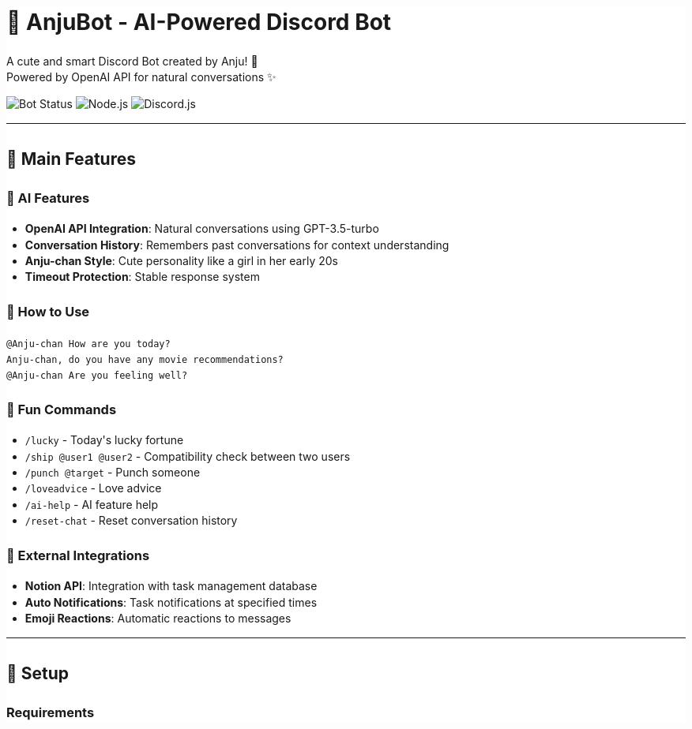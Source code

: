 # 🎉 AnjuBot - AI-Powered Discord Bot

A cute and smart Discord Bot created by Anju! 💖  
Powered by OpenAI API for natural conversations ✨

![Bot Status](https://img.shields.io/badge/status-online-brightgreen)
![Node.js](https://img.shields.io/badge/node.js-v18+-blue)
![Discord.js](https://img.shields.io/badge/discord.js-v14-blurple)

---

## 🌟 Main Features

### 🤖 AI Features

- **OpenAI API Integration**: Natural conversations using GPT-3.5-turbo
- **Conversation History**: Remembers past conversations for context understanding
- **Anju-chan Style**: Cute personality like a girl in her early 20s
- **Timeout Protection**: Stable response system

### 💬 How to Use

```
@Anju-chan How are you today?
Anju-chan, do you have any movie recommendations?
@Anju-chan Are you feeling well?
```

### 🎲 Fun Commands

- `/lucky` - Today's lucky fortune
- `/ship @user1 @user2` - Compatibility check between two users
- `/punch @target` - Punch someone
- `/loveadvice` - Love advice
- `/ai-help` - AI feature help
- `/reset-chat` - Reset conversation history

### 🔗 External Integrations

- **Notion API**: Integration with task management database
- **Auto Notifications**: Task notifications at specified times
- **Emoji Reactions**: Automatic reactions to messages

---

## 🚀 Setup

### Requirements
